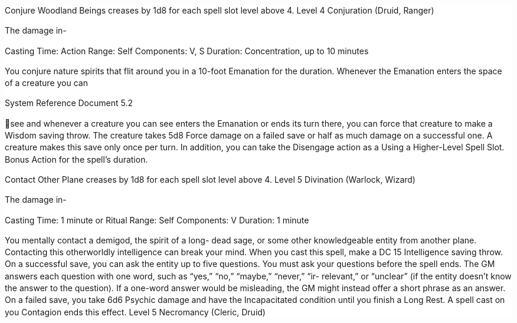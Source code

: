 Conjure Woodland Beings
creases by 1d8 for each spell slot level above 4.
Level 4 Conjuration (Druid, Ranger)

 The damage in-

Casting Time: Action
Range: Self
Components: V, S
Duration: Concentration, up to 10 minutes

You conjure nature spirits that flit around you in a
10-foot Emanation for the duration. Whenever the
Emanation enters the space of a creature you can

System Reference Document 5.2

see and whenever a creature you can see enters
the Emanation or ends its turn there, you can force
that creature to make a Wisdom saving throw. The
creature takes 5d8 Force damage on a failed save or
half as much damage on a successful one. A creature
makes this save only once per turn.
  In addition, you can take the Disengage action as a
  Using a Higher-Level Spell Slot.
Bonus Action for the spell’s duration.

Contact Other Plane
creases by 1d8 for each spell slot level above 4.
Level 5 Divination (Warlock, Wizard)

 The damage in-

Casting Time: 1 minute or Ritual
Range: Self
Components: V
Duration: 1 minute

You mentally contact a demigod, the spirit of a long-
dead sage, or some other knowledgeable entity
from another plane. Contacting this otherworldly
intelligence can break your mind. When you cast
this spell, make a DC 15 Intelligence saving throw.
On a successful save, you can ask the entity up to
five questions. You must ask your questions before
the spell ends. The GM answers each question with
one word, such as “yes,” “no,” “maybe,” “never,” “ir-
relevant,” or “unclear” (if the entity doesn’t know
the answer to the question). If a one-word answer
would be misleading, the GM might instead offer a
short phrase as an answer.
  On a failed save, you take 6d6 Psychic damage and
have the Incapacitated condition until you finish a
Long Rest. A
 spell cast on you
Contagion
ends this effect.
Level 5 Necromancy (Cleric, Druid)
